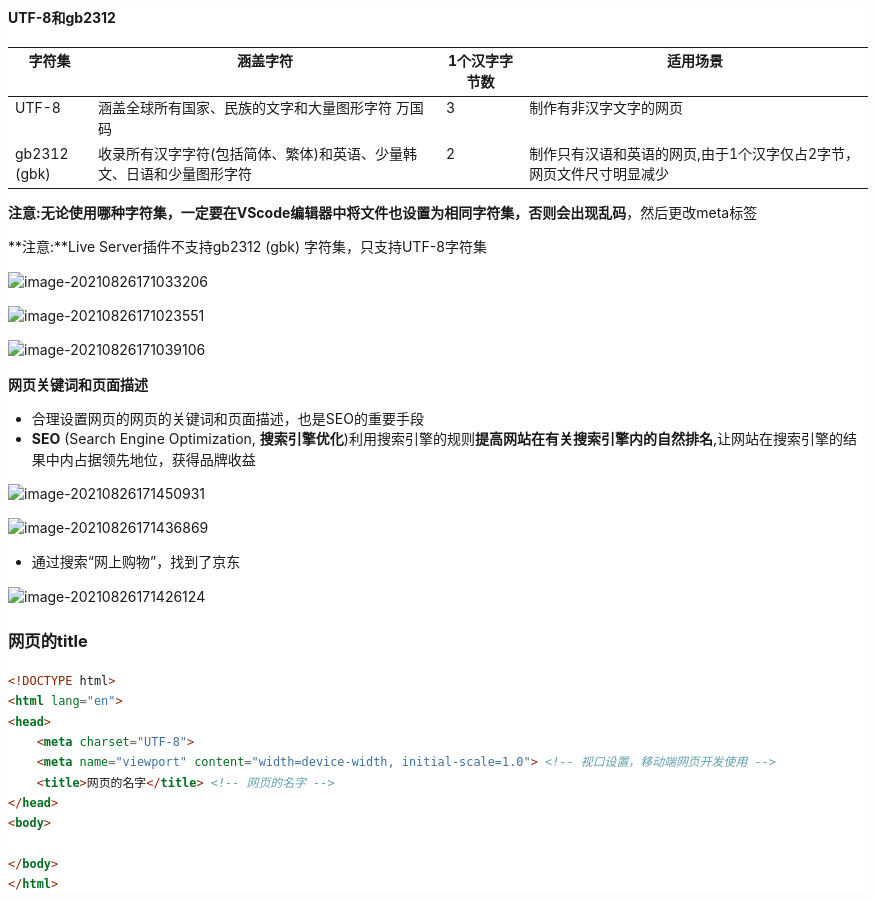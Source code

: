
#### UTF-8和gb2312

| 字符集       | 涵盖字符                                                     | 1个汉字字节数 | 适用场景                                                     |
| ------------ | ------------------------------------------------------------ | ------------- | ------------------------------------------------------------ |
| UTF-8        | 涵盖全球所有国家、民族的文字和大量图形字符 万国码            | 3             | 制作有非汉字文字的网页                                       |
| gb2312 (gbk) | 收录所有汉字字符(包括简体、繁体)和英语、少量韩文、日语和少量图形字符 | 2             | 制作只有汉语和英语的网页,由于1个汉字仅占2字节，网页文件尺寸明显减少 |



**注意:**无论使用哪种字符集，一定要在VScode编辑器中将文件也**设置为相同字符集，否则会出现乱码**，然后更改meta标签

**注意:**Live Server插件不支持gb2312 (gbk) 字符集，只支持UTF-8字符集

![image-20210826171033206](../课程图片/image-20210826171033206.png)



![image-20210826171023551](../课程图片/image-20210826171023551.png)







![image-20210826171039106](../课程图片/image-20210826171039106.png)







**网页关键词和页面描述**

- 合理设置网页的网页的关键词和页面描述，也是SEO的重要手段
- **SEO** (Search Engine Optimization, **搜索引擎优化**)利用搜索引擎的规则**提高网站在有关搜索引擎内的自然排名**,让网站在搜索引擎的结果中内占据领先地位，获得品牌收益

![image-20210826171450931](../课程图片/image-20210826171450931.png)



![image-20210826171436869](../课程图片/image-20210826171436869.png)

- 通过搜索“网上购物”，找到了京东

![image-20210826171426124](../课程图片/image-20210826171426124.png)







### 网页的title

```html
<!DOCTYPE html>
<html lang="en">
<head>
	<meta charset="UTF-8">
	<meta name="viewport" content="width=device-width, initial-scale=1.0"> <!-- 视口设置，移动端网页开发使用 -->
	<title>网页的名字</title> <!-- 网页的名字 -->
</head>
<body>
	
</body>
</html>
```
